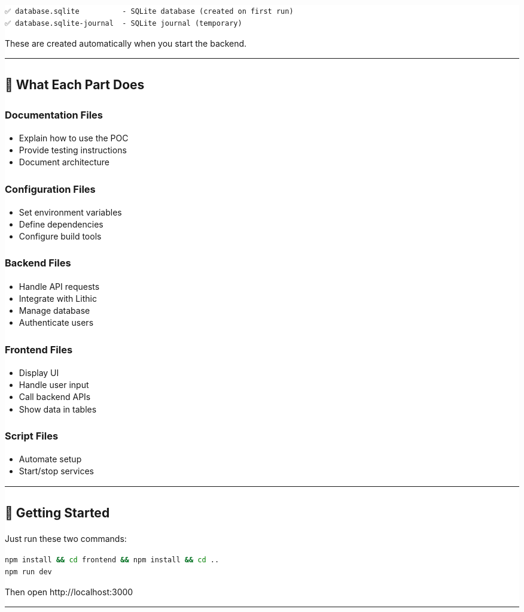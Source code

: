 ```
✅ database.sqlite          - SQLite database (created on first run)
✅ database.sqlite-journal  - SQLite journal (temporary)
```

These are created automatically when you start the backend.

---

## 🎨 What Each Part Does

### Documentation Files
- Explain how to use the POC
- Provide testing instructions
- Document architecture

### Configuration Files
- Set environment variables
- Define dependencies
- Configure build tools

### Backend Files
- Handle API requests
- Integrate with Lithic
- Manage database
- Authenticate users

### Frontend Files
- Display UI
- Handle user input
- Call backend APIs
- Show data in tables

### Script Files
- Automate setup
- Start/stop services

---

## 🚀 Getting Started

Just run these two commands:

```bash
npm install && cd frontend && npm install && cd ..
npm run dev
```

Then open http://localhost:3000

---
